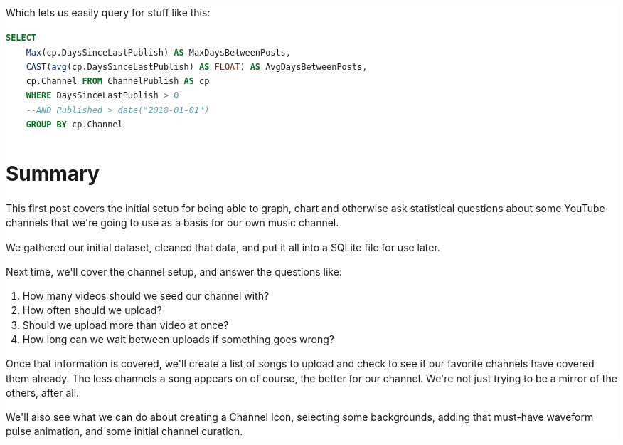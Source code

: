 Which lets us easily query for stuff like this:

```SQL
SELECT 
	Max(cp.DaysSinceLastPublish) AS MaxDaysBetweenPosts,
	CAST(avg(cp.DaysSinceLastPublish) AS FLOAT) AS AvgDaysBetweenPosts,
	cp.Channel FROM ChannelPublish AS cp
	WHERE DaysSinceLastPublish > 0 
	--AND Published > date("2018-01-01") 
	GROUP BY cp.Channel
```


# Summary

This first post covers the initial setup for being able to graph, chart and otherwise ask statistical questions about some YouTube channels that we're going to use as a basis for our own music channel.

We gathered our initial dataset, cleaned that data, and put it all into a SQLite file for use later.

Next time, we'll cover the channel setup, and answer the questions like:

1. How many videos should we seed our channel with?
1. How often should we upload?
1. Should we upload more than video at once?
1. How long can we wait between uploads if something goes wrong?

Once that information is covered, we'll create a list of songs to upload and check to see if our favorite channels have covered them already. The less channels a song appears on of course, the better for our channel. We're not just trying to be a mirror of the others, after all.

We'll also see what we can do about creating a Channel Icon, selecting some backgrounds, adding that must-have waveform pulse animation, and some initial channel curation. 

